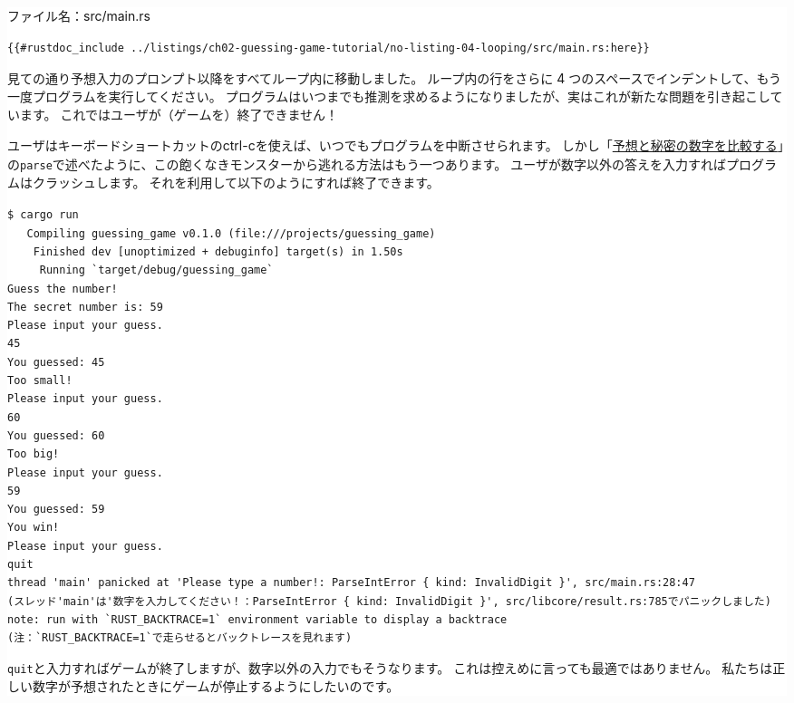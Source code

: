 

<span class="filename">ファイル名：src/main.rs</span>

```rust,ignore
{{#rustdoc_include ../listings/ch02-guessing-game-tutorial/no-listing-04-looping/src/main.rs:here}}
```



見ての通り予想入力のプロンプト以降をすべてループ内に移動しました。
ループ内の行をさらに 4 つのスペースでインデントして、もう一度プログラムを実行してください。
プログラムはいつまでも推測を求めるようになりましたが、実はこれが新たな問題を引き起こしています。
これではユーザが（ゲームを）終了できません！



ユーザはキーボードショートカットの<span class="keystroke">ctrl-c</span>を使えば、いつでもプログラムを中断させられます。
しかし「[予想と秘密の数字を比較する](#予想と秘密の数字を比較する)」の`parse`で述べたように、この飽くなきモンスターから逃れる方法はもう一つあります。
ユーザが数字以外の答えを入力すればプログラムはクラッシュします。
それを利用して以下のようにすれば終了できます。

```console
$ cargo run
   Compiling guessing_game v0.1.0 (file:///projects/guessing_game)
    Finished dev [unoptimized + debuginfo] target(s) in 1.50s
     Running `target/debug/guessing_game`
Guess the number!
The secret number is: 59
Please input your guess.
45
You guessed: 45
Too small!
Please input your guess.
60
You guessed: 60
Too big!
Please input your guess.
59
You guessed: 59
You win!
Please input your guess.
quit
thread 'main' panicked at 'Please type a number!: ParseIntError { kind: InvalidDigit }', src/main.rs:28:47
(スレッド'main'は'数字を入力してください！：ParseIntError { kind: InvalidDigit }', src/libcore/result.rs:785でパニックしました)
note: run with `RUST_BACKTRACE=1` environment variable to display a backtrace
(注：`RUST_BACKTRACE=1`で走らせるとバックトレースを見れます)
```



`quit`と入力すればゲームが終了しますが、数字以外の入力でもそうなります。
これは控えめに言っても最適ではありません。
私たちは正しい数字が予想されたときにゲームが停止するようにしたいのです。




[prelude]: https://doc.rust-lang.org/std/prelude/index.html
[string]: https://doc.rust-lang.org/std/string/struct.String.html
[iostdin]: https://doc.rust-lang.org/std/io/struct.Stdin.html
[read_line]: https://doc.rust-lang.org/std/io/struct.Stdin.html#method.read_line
[ioresult]: https://doc.rust-lang.org/std/io/type.Result.html
[result]: https://doc.rust-lang.org/std/result/enum.Result.html
[enums]: ch06-00-enums.html
[expect]: https://doc.rust-lang.org/std/result/enum.Result.html#method.expect
[randcrate]: https://crates.io/crates/rand
[semver]: http://semver.org
[cratesio]: https://crates.io
[doccargo]: http://doc.crates.io
[doccratesio]: http://doc.crates.io/crates-io.html
[match]: ch06-02-match.html
[parse]: https://doc.rust-lang.org/std/primitive.str.html#method.parse